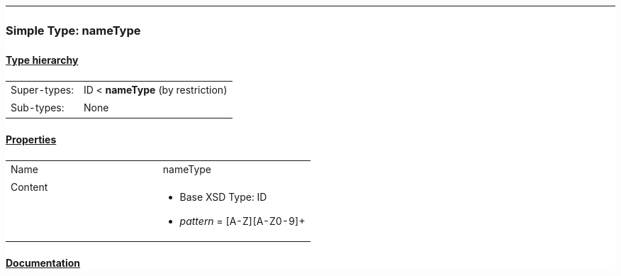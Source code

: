 ------------------------------------------------------------------------

### Simple Type: <span id="type_nameType" class="name">nameType</span>

#### <a href="#type_nameType-type-hierarchy-collapse" class="xs3p-panel-title">Type hierarchy</a>

<table class="table table-striped xs3p-in-panel-table">
<tbody>
<tr class="odd">
<td>Super-types:</td>
<td><span class="type">ID</span> &lt; <strong>nameType</strong> (by restriction)</td>
</tr>
<tr class="even">
<td>Sub-types:</td>
<td>None</td>
</tr>
</tbody>
</table>

#### <a href="#type_nameType-properties-table-collapse" class="xs3p-panel-title">Properties</a><span class="pull-right xs3p-panel-help"> <span class="glyphicon glyphicon-question-sign"> </span></span>

<table class="table table-striped xs3p-in-panel-table">
<colgroup>
<col style="width: 50%" />
<col style="width: 50%" />
</colgroup>
<tbody>
<tr class="odd">
<td>Name</td>
<td>nameType</td>
</tr>
<tr class="even">
<td>Content</td>
<td><ul class="incremental">
<li>Base XSD Type: ID</li>
</ul>
<ul class="incremental">
<li><em>pattern</em> = [A-Z][A-Z0-9]+</li>
</ul></td>
</tr>
</tbody>
</table>

#### <a href="#type_nameType-doc-panel-collapse" class="xs3p-panel-title">Documentation</a><span class="pull-right xs3p-panel-help"> <span class="glyphicon glyphicon-question-sign"> </span></span>
